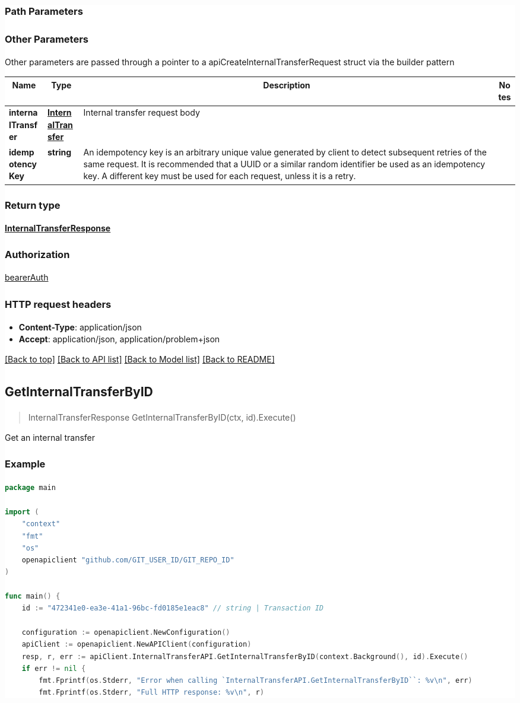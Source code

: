 ### Path Parameters



### Other Parameters

Other parameters are passed through a pointer to a apiCreateInternalTransferRequest struct via the builder pattern


Name | Type | Description  | Notes
------------- | ------------- | ------------- | -------------
 **internalTransfer** | [**InternalTransfer**](InternalTransfer.md) | Internal transfer request body | 
 **idempotencyKey** | **string** | An idempotency key is an arbitrary unique value generated by client to detect subsequent retries of the same request. It is recommended that a UUID or a similar random identifier be used as an idempotency key. A different key must be used for each request, unless it is a retry. | 

### Return type

[**InternalTransferResponse**](InternalTransferResponse.md)

### Authorization

[bearerAuth](../README.md#bearerAuth)

### HTTP request headers

- **Content-Type**: application/json
- **Accept**: application/json, application/problem+json

[[Back to top]](#) [[Back to API list]](../README.md#documentation-for-api-endpoints)
[[Back to Model list]](../README.md#documentation-for-models)
[[Back to README]](../README.md)


## GetInternalTransferByID

> InternalTransferResponse GetInternalTransferByID(ctx, id).Execute()

Get an internal transfer



### Example

```go
package main

import (
    "context"
    "fmt"
    "os"
    openapiclient "github.com/GIT_USER_ID/GIT_REPO_ID"
)

func main() {
    id := "472341e0-ea3e-41a1-96bc-fd0185e1eac8" // string | Transaction ID

    configuration := openapiclient.NewConfiguration()
    apiClient := openapiclient.NewAPIClient(configuration)
    resp, r, err := apiClient.InternalTransferAPI.GetInternalTransferByID(context.Background(), id).Execute()
    if err != nil {
        fmt.Fprintf(os.Stderr, "Error when calling `InternalTransferAPI.GetInternalTransferByID``: %v\n", err)
        fmt.Fprintf(os.Stderr, "Full HTTP response: %v\n", r)
```